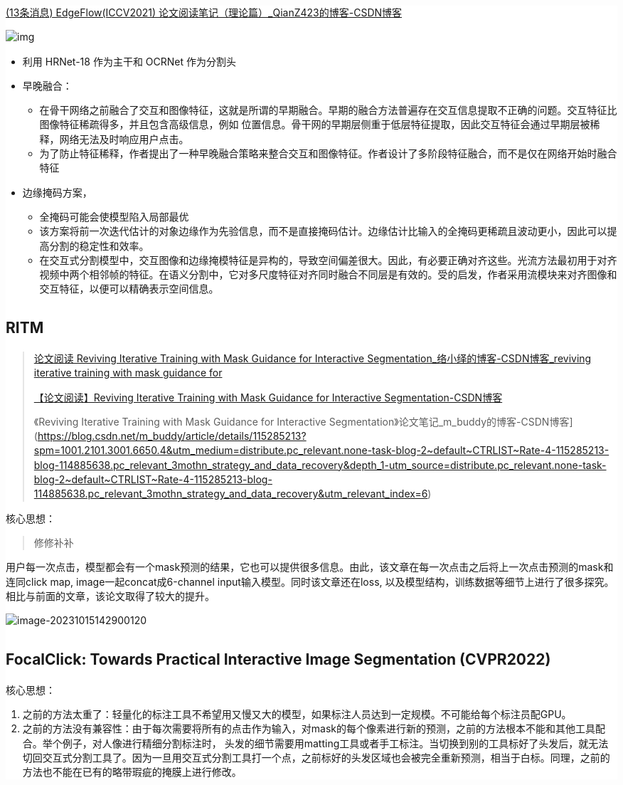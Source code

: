 [(13条消息) EdgeFlow(ICCV2021) 论文阅读笔记（理论篇）_QianZ423的博客-CSDN博客](https://blog.csdn.net/qq_53527856/article/details/123899779)

![img](https://raw.githubusercontent.com/Overmind7/images/main/img/97e2dc43-ab5a-4cd3-82d8-5f7706ad3fe4.png)

- 利用 HRNet-18 作为主干和 OCRNet 作为分割头

- 早晚融合：
    - 在骨干网络之前融合了交互和图像特征，这就是所谓的早期融合。早期的融合方法普遍存在交互信息提取不正确的问题。交互特征比图像特征稀疏得多，并且包含高级信息，例如 位置信息。骨干网的早期层侧重于低层特征提取，因此交互特征会通过早期层被稀释，网络无法及时响应用户点击。	
    - 为了防止特征稀释，作者提出了一种早晚融合策略来整合交互和图像特征。作者设计了多阶段特征融合，而不是仅在网络开始时融合特征

- 边缘掩码方案，

    - 全掩码可能会使模型陷入局部最优
    - 该方案将前一次迭代估计的对象边缘作为先验信息，而不是直接掩码估计。边缘估计比输入的全掩码更稀疏且波动更小，因此可以提高分割的稳定性和效率。
    - 在交互式分割模型中，交互图像和边缘掩模特征是异构的，导致空间偏差很大。因此，有必要正确对齐这些。光流方法最初用于对齐视频中两个相邻帧的特征。在语义分割中，它对多尺度特征对齐同时融合不同层是有效的。受的启发，作者采用流模块来对齐图像和交互特征，以便可以精确表示空间信息。

    

## RITM

> [论文阅读 Reviving Iterative Training with Mask Guidance for Interactive Segmentation_络小绎的博客-CSDN博客_reviving iterative training with mask guidance for](https://blog.csdn.net/qq_35756383/article/details/114885638)
>
> [【论文阅读】Reviving Iterative Training with Mask Guidance for Interactive Segmentation-CSDN博客](https://blog.csdn.net/qq_35756383/article/details/114885638)
>
> 《Reviving Iterative Training with Mask Guidance for Interactive Segmentation》论文笔记_m_buddy的博客-CSDN博客](https://blog.csdn.net/m_buddy/article/details/115285213?spm=1001.2101.3001.6650.4&utm_medium=distribute.pc_relevant.none-task-blog-2~default~CTRLIST~Rate-4-115285213-blog-114885638.pc_relevant_3mothn_strategy_and_data_recovery&depth_1-utm_source=distribute.pc_relevant.none-task-blog-2~default~CTRLIST~Rate-4-115285213-blog-114885638.pc_relevant_3mothn_strategy_and_data_recovery&utm_relevant_index=6)



核心思想：

> 修修补补

用户每一次点击，模型都会有一个mask预测的结果，它也可以提供很多信息。由此，该文章在每一次点击之后将上一次点击预测的mask和连同click map, image一起concat成6-channel input输入模型。同时该文章还在loss, 以及模型结构，训练数据等细节上进行了很多探究。 相比与前面的文章，该论文取得了较大的提升。

![image-20231015142900120](https://raw.githubusercontent.com/Overmind7/images/main/img/image-20231015142900120.png)



## FocalClick: Towards Practical Interactive Image Segmentation (CVPR2022)

核心思想：

1. 之前的方法太重了：轻量化的标注工具不希望用又慢又大的模型，如果标注人员达到一定规模。不可能给每个标注员配GPU。
2. 之前的方法没有兼容性：由于每次需要将所有的点击作为输入，对mask的每个像素进行新的预测，之前的方法根本不能和其他工具配合。举个例子，对人像进行精细分割标注时， 头发的细节需要用matting工具或者手工标注。当切换到别的工具标好了头发后，就无法切回交互式分割工具了。因为一旦用交互式分割工具打一个点，之前标好的头发区域也会被完全重新预测，相当于白标。同理，之前的方法也不能在已有的略带瑕疵的掩膜上进行修改。

